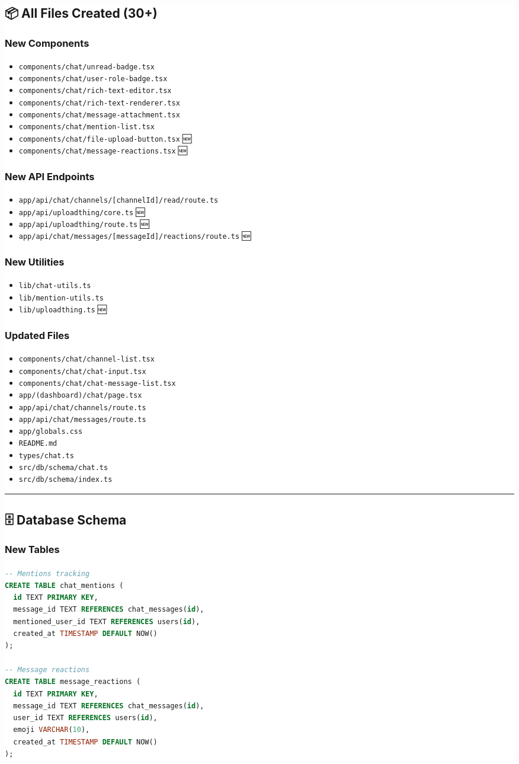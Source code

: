 
## 📦 **All Files Created** (30+)

### New Components

- `components/chat/unread-badge.tsx`
- `components/chat/user-role-badge.tsx`
- `components/chat/rich-text-editor.tsx`
- `components/chat/rich-text-renderer.tsx`
- `components/chat/message-attachment.tsx`
- `components/chat/mention-list.tsx`
- `components/chat/file-upload-button.tsx` 🆕
- `components/chat/message-reactions.tsx` 🆕

### New API Endpoints

- `app/api/chat/channels/[channelId]/read/route.ts`
- `app/api/uploadthing/core.ts` 🆕
- `app/api/uploadthing/route.ts` 🆕
- `app/api/chat/messages/[messageId]/reactions/route.ts` 🆕

### New Utilities

- `lib/chat-utils.ts`
- `lib/mention-utils.ts`
- `lib/uploadthing.ts` 🆕

### Updated Files

- `components/chat/channel-list.tsx`
- `components/chat/chat-input.tsx`
- `components/chat/chat-message-list.tsx`
- `app/(dashboard)/chat/page.tsx`
- `app/api/chat/channels/route.ts`
- `app/api/chat/messages/route.ts`
- `app/globals.css`
- `README.md`
- `types/chat.ts`
- `src/db/schema/chat.ts`
- `src/db/schema/index.ts`

---

## 🗄️ **Database Schema**

### New Tables

```sql
-- Mentions tracking
CREATE TABLE chat_mentions (
  id TEXT PRIMARY KEY,
  message_id TEXT REFERENCES chat_messages(id),
  mentioned_user_id TEXT REFERENCES users(id),
  created_at TIMESTAMP DEFAULT NOW()
);

-- Message reactions
CREATE TABLE message_reactions (
  id TEXT PRIMARY KEY,
  message_id TEXT REFERENCES chat_messages(id),
  user_id TEXT REFERENCES users(id),
  emoji VARCHAR(10),
  created_at TIMESTAMP DEFAULT NOW()
);
```